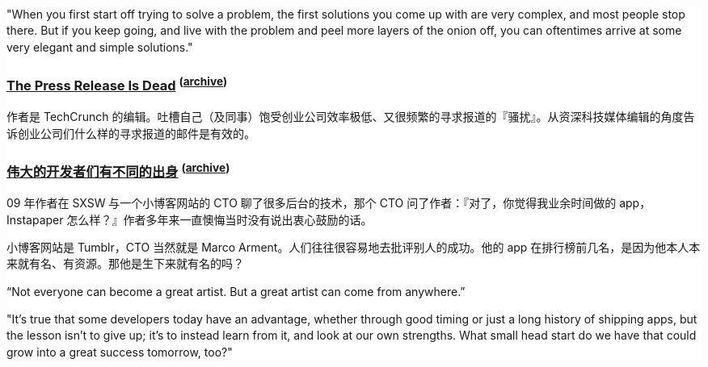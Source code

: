 "When you first start off trying to solve a problem, the first solutions you come up with are very complex, and most people stop there. But if you keep going, and live with the problem and peel more layers of the onion off, you can oftentimes arrive at some very elegant and simple solutions."

### [The Press Release Is Dead](http://mbites.com/2015/07/01/the-press-release-is-dead/) <sup>([archive](https://web.archive.org/web/20190428210508/http://mbites.com:80/2015/07/01/the-press-release-is-dead/))</sup>

作者是 TechCrunch 的编辑。吐槽自己（及同事）饱受创业公司效率极低、又很频繁的寻求报道的『骚扰』。从资深科技媒体编辑的角度告诉创业公司们什么样的寻求报道的邮件是有效的。

### [伟大的开发者们有不同的出身](http://www.manton.org/2015/10/a-great-developer-can-come-from-anywhere.html) <sup>([archive](https://web.archive.org/web/20170629015048/http://www.manton.org/2015/10/a-great-developer-can-come-from-anywhere.html))</sup>

09 年作者在 SXSW 与一个小博客网站的 CTO 聊了很多后台的技术，那个 CTO 问了作者：『对了，你觉得我业余时间做的 app，Instapaper 怎么样？』作者多年来一直懊悔当时没有说出衷心鼓励的话。

小博客网站是 Tumblr，CTO 当然就是 Marco Arment。人们往往很容易地去批评别人的成功。他的 app 在排行榜前几名，是因为他本人本来就有名、有资源。那他是生下来就有名的吗？

“Not everyone can become a great artist. But a great artist can come from anywhere.”

"It’s true that some developers today have an advantage, whether through good timing or just a long history of shipping apps, but the lesson isn’t to give up; it’s to instead learn from it, and look at our own strengths. What small head start do we have that could grow into a great success tomorrow, too?"

